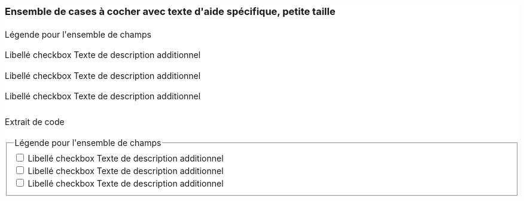 
### Ensemble de cases à cocher avec texte d'aide spécifique, petite taille


Légende pour l'ensemble de champs


Libellé checkbox
Texte de description additionnel


Libellé checkbox
Texte de description additionnel


Libellé checkbox
Texte de description additionnel


###
Extrait de code


<div class="fr-form-group">
<fieldset class="fr-fieldset">
<legend class="fr-fieldset__legend fr-text--regular" id='checkboxes-hint-el-sm-legend'>
Légende pour l'ensemble de champs
</legend>
<div class="fr-fieldset__content">
<div class="fr-checkbox-group fr-checkbox-group--sm">
<input name="checkboxes-hint-el-sm-1" id="checkboxes-hint-el-sm-1" type="checkbox" aria-describedby="checkboxes-hint-el-sm-1-messages">
<label class="fr-label" for="checkboxes-hint-el-sm-1">
Libellé checkbox
<span class="fr-hint-text">Texte de description additionnel</span>
</label>
<div class="fr-messages-group" id="checkboxes-hint-el-sm-1-messages" aria-live="polite">
</div>
</div>
<div class="fr-checkbox-group fr-checkbox-group--sm">
<input name="checkboxes-hint-el-sm-2" id="checkboxes-hint-el-sm-2" type="checkbox" aria-describedby="checkboxes-hint-el-sm-2-messages">
<label class="fr-label" for="checkboxes-hint-el-sm-2">
Libellé checkbox
<span class="fr-hint-text">Texte de description additionnel</span>
</label>
<div class="fr-messages-group" id="checkboxes-hint-el-sm-2-messages" aria-live="polite">
</div>
</div>
<div class="fr-checkbox-group fr-checkbox-group--sm">
<input name="checkboxes-hint-el-sm-3" id="checkboxes-hint-el-sm-3" type="checkbox" aria-describedby="checkboxes-hint-el-sm-3-messages">
<label class="fr-label" for="checkboxes-hint-el-sm-3">
Libellé checkbox
<span class="fr-hint-text">Texte de description additionnel</span>
</label>
<div class="fr-messages-group" id="checkboxes-hint-el-sm-3-messages" aria-live="polite">
</div>
</div>
</div>
</fieldset>
</div>
